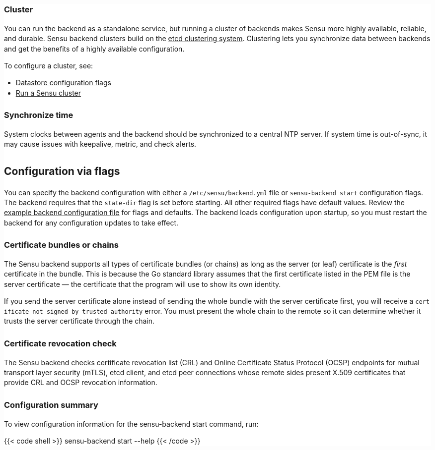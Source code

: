 ### Cluster

You can run the backend as a standalone service, but running a cluster of backends makes Sensu more highly available, reliable, and durable.
Sensu backend clusters build on the [etcd clustering system][2].
Clustering lets you synchronize data between backends and get the benefits of a highly available configuration.

To configure a cluster, see:

- [Datastore configuration flags][12]
- [Run a Sensu cluster][13]

### Synchronize time

System clocks between agents and the backend should be synchronized to a central NTP server.
If system time is out-of-sync, it may cause issues with keepalive, metric, and check alerts.

## Configuration via flags

You can specify the backend configuration with either a `/etc/sensu/backend.yml` file or `sensu-backend start` [configuration flags][15].
The backend requires that the `state-dir` flag is set before starting.
All other required flags have default values.
Review the [example backend configuration file][17] for flags and defaults.
The backend loads configuration upon startup, so you must restart the backend for any configuration updates to take effect.

### Certificate bundles or chains

The Sensu backend supports all types of certificate bundles (or chains) as long as the server (or leaf) certificate is the *first* certificate in the bundle.
This is because the Go standard library assumes that the first certificate listed in the PEM file is the server certificate &mdash; the certificate that the program will use to show its own identity.

If you send the server certificate alone instead of sending the whole bundle with the server certificate first, you will receive a `certificate not signed by trusted authority` error.
You must present the whole chain to the remote so it can determine whether it trusts the server certificate through the chain.

### Certificate revocation check

The Sensu backend checks certificate revocation list (CRL) and Online Certificate Status Protocol (OCSP) endpoints for mutual transport layer security (mTLS), etcd client, and etcd peer connections whose remote sides present X.509 certificates that provide CRL and OCSP revocation information.

### Configuration summary

To view configuration information for the sensu-backend start command, run:

{{< code shell >}}
sensu-backend start --help
{{< /code >}}


[1]: ../../../operations/deploy-sensu/install-sensu#install-the-sensu-backend
[2]: https://etcd.io/docs
[3]: ../monitor-server-resources/
[4]: ../collect-metrics-with-checks/
[5]: ../checks/
[6]: ../../../web-ui/
[7]: ../../observe-process/send-slack-alerts/
[8]: ../../observe-filter/reduce-alert-fatigue/
[9]: ../../observe-filter/filters/
[10]: ../../observe-transform/mutators/
[11]: ../../observe-process/handlers/
[12]: #datastore-and-cluster-configuration-flags
[13]: ../../../operations/deploy-sensu/cluster-sensu/
[14]: ../../../api/
[15]: #general-configuration-flags
[16]: https://etcd.io/docs/current/tuning/#time-parameters
[17]: ../../../files/backend.yml
[18]: https://golang.org/pkg/crypto/tls/#pkg-constants
[19]: https://etcd.io/docs/latest/op-guide/clustering/#discovery
[20]: https://etcd.io/docs/latest/op-guide/clustering/#etcd-discovery
[21]: https://etcd.io/docs/latest/op-guide/clustering/#dns-discovery
[22]: #initialization
[23]: #etcd-listen-client-urls
[24]: ../../../operations/deploy-sensu/install-sensu#2-configure-and-start
[25]: ../../../operations/deploy-sensu/install-sensu#3-initialize
[26]: ../../../sensuctl/#change-admin-users-password
[27]: https://golang.org/pkg/net/http/pprof/
[28]: ../subscriptions/
[29]: https://unix.stackexchange.com/questions/29574/how-can-i-set-up-logrotate-to-rotate-logs-hourly
[30]: https://en.m.wikipedia.org/wiki/WebSocket
[31]: ../../../operations/deploy-sensu/secure-sensu/#sensu-agent-mtls-authentication
[32]: ../../../operations/deploy-sensu/generate-certificates/
[33]: ../../../operations/deploy-sensu/secure-sensu/
[34]: ../agent/#username-and-password-authentication
[35]: ../../../operations/deploy-sensu/install-sensu/#architecture-overview
[36]: #etcd-heartbeat-interval
[37]: ../../../sensuctl/